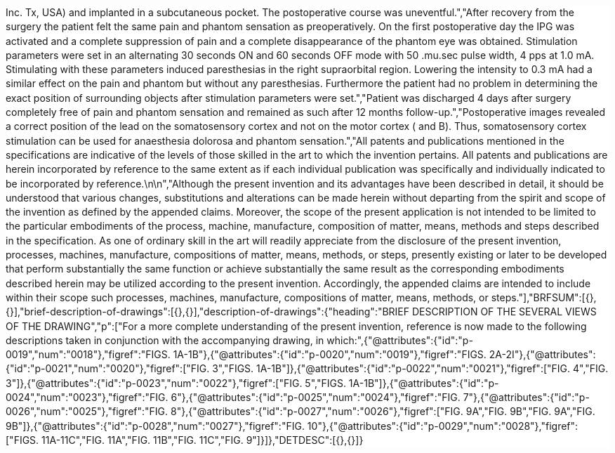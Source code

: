 Inc. Tx, USA) and implanted in a subcutaneous pocket. The postoperative course was uneventful.","After recovery from the surgery the patient felt the same pain and phantom sensation as preoperatively. On the first postoperative day the IPG was activated and a complete suppression of pain and a complete disappearance of the phantom eye was obtained. Stimulation parameters were set in an alternating 30 seconds ON and 60 seconds OFF mode with 50 .mu.sec pulse width, 4 pps at 1.0 mA. Stimulating with these parameters induced paresthesias in the right supraorbital region. Lowering the intensity to 0.3 mA had a similar effect on the pain and phantom but without any paresthesias. Furthermore the patient had no problem in determining the exact position of surrounding objects after stimulation parameters were set.","Patient was discharged 4 days after surgery completely free of pain and phantom sensation and remained as such after 12 months follow-up.","Postoperative images revealed a correct position of the lead on the somatosensory cortex and not on the motor cortex ( and B). Thus, somatosensory cortex stimulation can be used for anaesthesia dolorosa and phantom sensation.","All patents and publications mentioned in the specifications are indicative of the levels of those skilled in the art to which the invention pertains. All patents and publications are herein incorporated by reference to the same extent as if each individual publication was specifically and individually indicated to be incorporated by reference.\n\n","Although the present invention and its advantages have been described in detail, it should be understood that various changes, substitutions and alterations can be made herein without departing from the spirit and scope of the invention as defined by the appended claims. Moreover, the scope of the present application is not intended to be limited to the particular embodiments of the process, machine, manufacture, composition of matter, means, methods and steps described in the specification. As one of ordinary skill in the art will readily appreciate from the disclosure of the present invention, processes, machines, manufacture, compositions of matter, means, methods, or steps, presently existing or later to be developed that perform substantially the same function or achieve substantially the same result as the corresponding embodiments described herein may be utilized according to the present invention. Accordingly, the appended claims are intended to include within their scope such processes, machines, manufacture, compositions of matter, means, methods, or steps."],"BRFSUM":[{},{}],"brief-description-of-drawings":[{},{}],"description-of-drawings":{"heading":"BRIEF DESCRIPTION OF THE SEVERAL VIEWS OF THE DRAWING","p":["For a more complete understanding of the present invention, reference is now made to the following descriptions taken in conjunction with the accompanying drawing, in which:",{"@attributes":{"id":"p-0019","num":"0018"},"figref":"FIGS. 1A-1B"},{"@attributes":{"id":"p-0020","num":"0019"},"figref":"FIGS. 2A-2I"},{"@attributes":{"id":"p-0021","num":"0020"},"figref":["FIG. 3","FIGS. 1A-1B"]},{"@attributes":{"id":"p-0022","num":"0021"},"figref":["FIG. 4","FIG. 3"]},{"@attributes":{"id":"p-0023","num":"0022"},"figref":["FIG. 5","FIGS. 1A-1B"]},{"@attributes":{"id":"p-0024","num":"0023"},"figref":"FIG. 6"},{"@attributes":{"id":"p-0025","num":"0024"},"figref":"FIG. 7"},{"@attributes":{"id":"p-0026","num":"0025"},"figref":"FIG. 8"},{"@attributes":{"id":"p-0027","num":"0026"},"figref":["FIG. 9A","FIG. 9B","FIG. 9A","FIG. 9B"]},{"@attributes":{"id":"p-0028","num":"0027"},"figref":"FIG. 10"},{"@attributes":{"id":"p-0029","num":"0028"},"figref":["FIGS. 11A-11C","FIG. 11A","FIG. 11B","FIG. 11C","FIG. 9"]}]},"DETDESC":[{},{}]}
